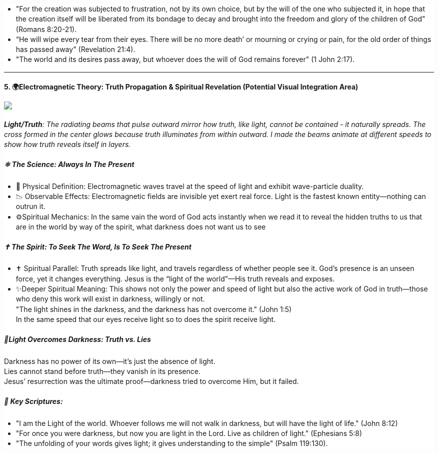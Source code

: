   
- "For the creation was subjected to frustration, not by its own choice, but by the will of the one who subjected it, in hope that the creation itself will be liberated from its bondage to decay and brought into the freedom and glory of the children of God" (Romans 8:20-21).   
- “He will wipe every tear from their eyes. There will be no more death’ or mourning or crying or pain, for the old order of things has passed away" (Revelation 21:4).   
- "The world and its desires pass away, but whoever does the will of God remains forever" (1 John 2:17).   
   
   
   
   
---   
   
#### 5. 🌍Electromagnetic Theory: Truth Propagation & Spiritual Revelation (Potential Visual Integration Area)   
![](Claude_BlPGrR7bGa.png)   
   
***Light/Truth**: The radiating beams that pulse outward mirror how truth, like light, cannot be contained - it naturally spreads. The cross formed in the center glows because truth illuminates from within outward. I made the beams animate at different speeds to show how truth reveals itself in layers.*   
   
##### ⚛️ The Science: Always In The Present   
   
   
- 🔬 Physical Definition: Electromagnetic waves travel at the speed of light and exhibit wave-particle duality.   
- 📉 Observable Effects: Electromagnetic fields are invisible yet exert real force. Light is the fastest known entity—nothing can outrun it.   
- ⚙️Spiritual Mechanics: In the same vain the word of God acts instantly when we read it to reveal the hidden truths to us that are in the world by way of the spirit, what darkness does not want us to see   
   
##### ✝️ The Spirit: To Seek The Word, Is To Seek The Present   
   
   
- ✝️ Spiritual Parallel: Truth spreads like light, and travels regardless of whether people see it. God’s presence is an unseen force, yet it changes everything. Jesus is the “light of the world”—His truth reveals and exposes.   
- ✨Deeper Spiritual Meaning: This shows not only the power and speed of light but also the active work of God in truth—those who deny this work will exist in darkness, willingly or not.     
    "The light shines in the darkness, and the darkness has not overcome it." (John 1:5)     
    In the same speed that our eyes receive light so to does the spirit receive light.   
   
##### 🔑Light Overcomes Darkness: Truth vs. Lies   
   
Darkness has no power of its own—it’s just the absence of light.     
Lies cannot stand before truth—they vanish in its presence.     
Jesus’ resurrection was the ultimate proof—darkness tried to overcome Him, but it failed.   
   
##### 📖 Key Scriptures:   
   
   
- "I am the Light of the world. Whoever follows me will not walk in darkness, but will have the light of life." (John 8:12)   
- "For once you were darkness, but now you are light in the Lord. Live as children of light." (Ephesians 5:8)   
- "The unfolding of your words gives light; it gives understanding to the simple" (Psalm 119:130).   
   